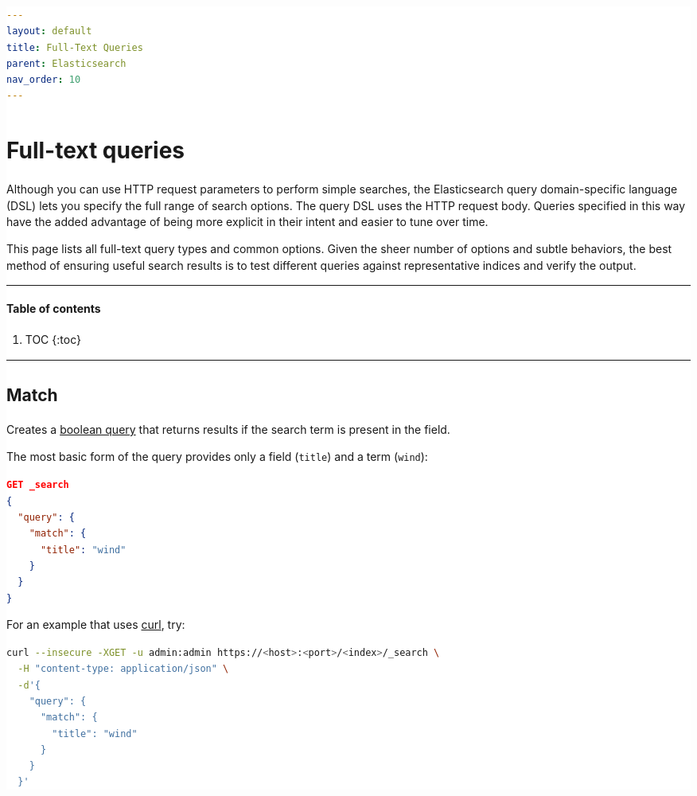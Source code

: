 ```yaml
---
layout: default
title: Full-Text Queries
parent: Elasticsearch
nav_order: 10
---
```


# Full-text queries

Although you can use HTTP request parameters to perform simple searches, the Elasticsearch query domain-specific language (DSL) lets you specify the full range of search options. The query DSL uses the HTTP request body. Queries specified in this way have the added advantage of being more explicit in their intent and easier to tune over time.

This page lists all full-text query types and common options. Given the sheer number of options and subtle behaviors, the best method of ensuring useful search results is to test different queries against representative indices and verify the output.


---

#### Table of contents
1. TOC
{:toc}


---

## Match

Creates a [boolean query](https://lucene.apache.org/core/7_5_0/core/org/apache/lucene/search/BooleanQuery.html) that returns results if the search term is present in the field.

The most basic form of the query provides only a field (`title`) and a term (`wind`):

```json
GET _search
{
  "query": {
    "match": {
      "title": "wind"
    }
  }
}
```

For an example that uses [curl](https://curl.haxx.se/), try:

```bash
curl --insecure -XGET -u admin:admin https://<host>:<port>/<index>/_search \
  -H "content-type: application/json" \
  -d'{
    "query": {
      "match": {
        "title": "wind"
      }
    }
  }'
```
